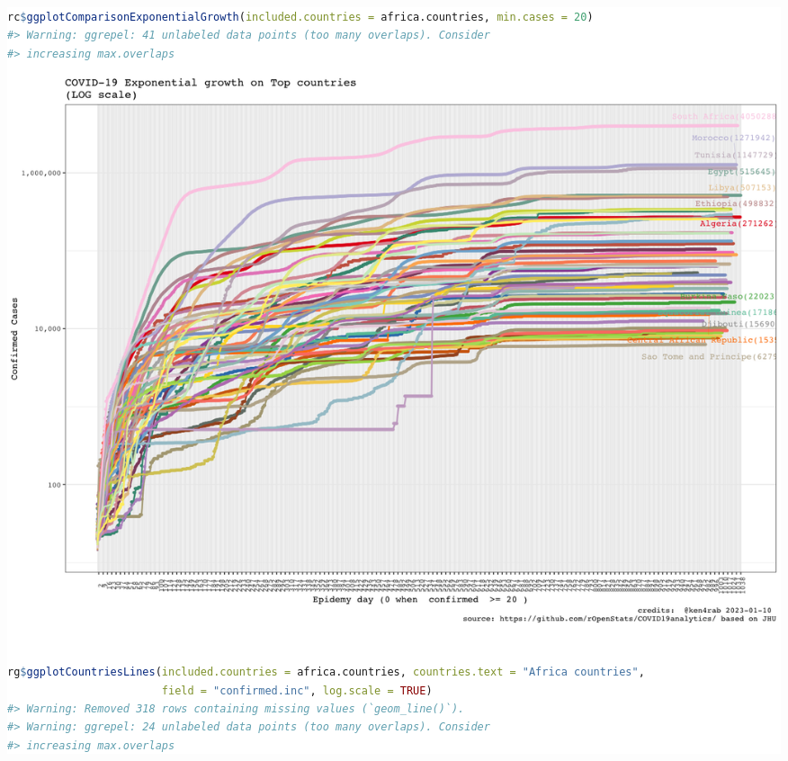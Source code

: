 ``` r
rc$ggplotComparisonExponentialGrowth(included.countries = africa.countries, min.cases = 20)
#> Warning: ggrepel: 41 unlabeled data points (too many overlaps). Consider
#> increasing max.overlaps
```

<img src="man/figures/README-africa-dataviz-4-africa-countries-2.png" width="100%" />

``` r

rg$ggplotCountriesLines(included.countries = africa.countries, countries.text = "Africa countries",
                        field = "confirmed.inc", log.scale = TRUE)
#> Warning: Removed 318 rows containing missing values (`geom_line()`).
#> Warning: ggrepel: 24 unlabeled data points (too many overlaps). Consider
#> increasing max.overlaps
```
